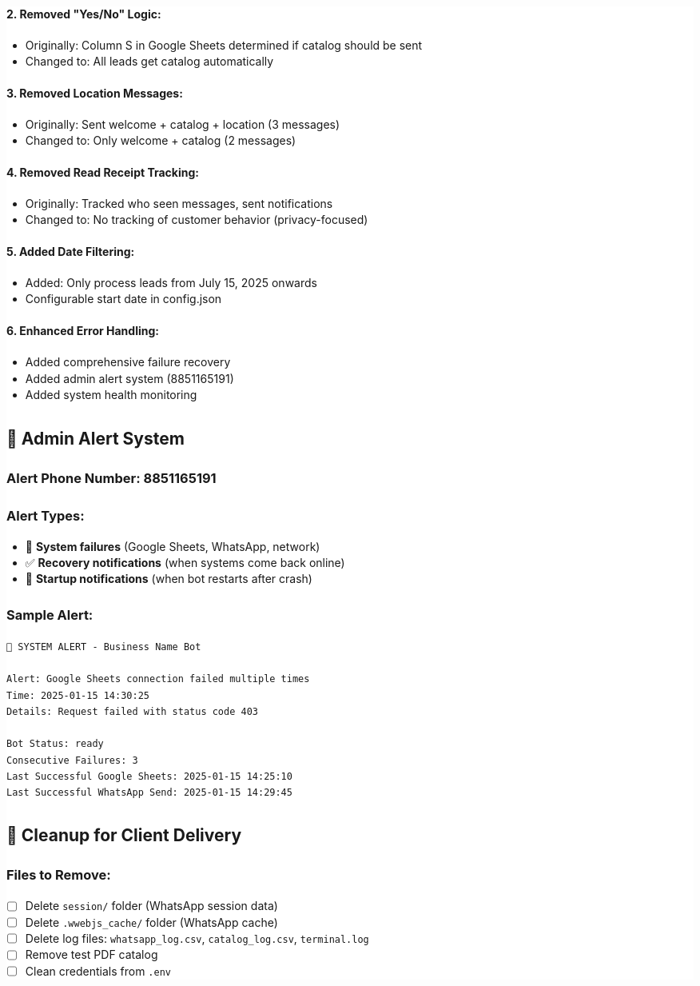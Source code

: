 #### **2. Removed "Yes/No" Logic:**
- Originally: Column S in Google Sheets determined if catalog should be sent
- Changed to: All leads get catalog automatically

#### **3. Removed Location Messages:**
- Originally: Sent welcome + catalog + location (3 messages)
- Changed to: Only welcome + catalog (2 messages)

#### **4. Removed Read Receipt Tracking:**
- Originally: Tracked who seen messages, sent notifications
- Changed to: No tracking of customer behavior (privacy-focused)

#### **5. Added Date Filtering:**
- Added: Only process leads from July 15, 2025 onwards
- Configurable start date in config.json

#### **6. Enhanced Error Handling:**
- Added comprehensive failure recovery
- Added admin alert system (8851165191)
- Added system health monitoring

## 📱 Admin Alert System

### **Alert Phone Number:** 8851165191

### **Alert Types:**
- 🚨 **System failures** (Google Sheets, WhatsApp, network)
- ✅ **Recovery notifications** (when systems come back online)
- 🔄 **Startup notifications** (when bot restarts after crash)

### **Sample Alert:**
```
🚨 SYSTEM ALERT - Business Name Bot

Alert: Google Sheets connection failed multiple times
Time: 2025-01-15 14:30:25
Details: Request failed with status code 403

Bot Status: ready
Consecutive Failures: 3
Last Successful Google Sheets: 2025-01-15 14:25:10
Last Successful WhatsApp Send: 2025-01-15 14:29:45
```

## 🧹 Cleanup for Client Delivery

### **Files to Remove:**
- [ ] Delete `session/` folder (WhatsApp session data)
- [ ] Delete `.wwebjs_cache/` folder (WhatsApp cache)
- [ ] Delete log files: `whatsapp_log.csv`, `catalog_log.csv`, `terminal.log`
- [ ] Remove test PDF catalog
- [ ] Clean credentials from `.env`
